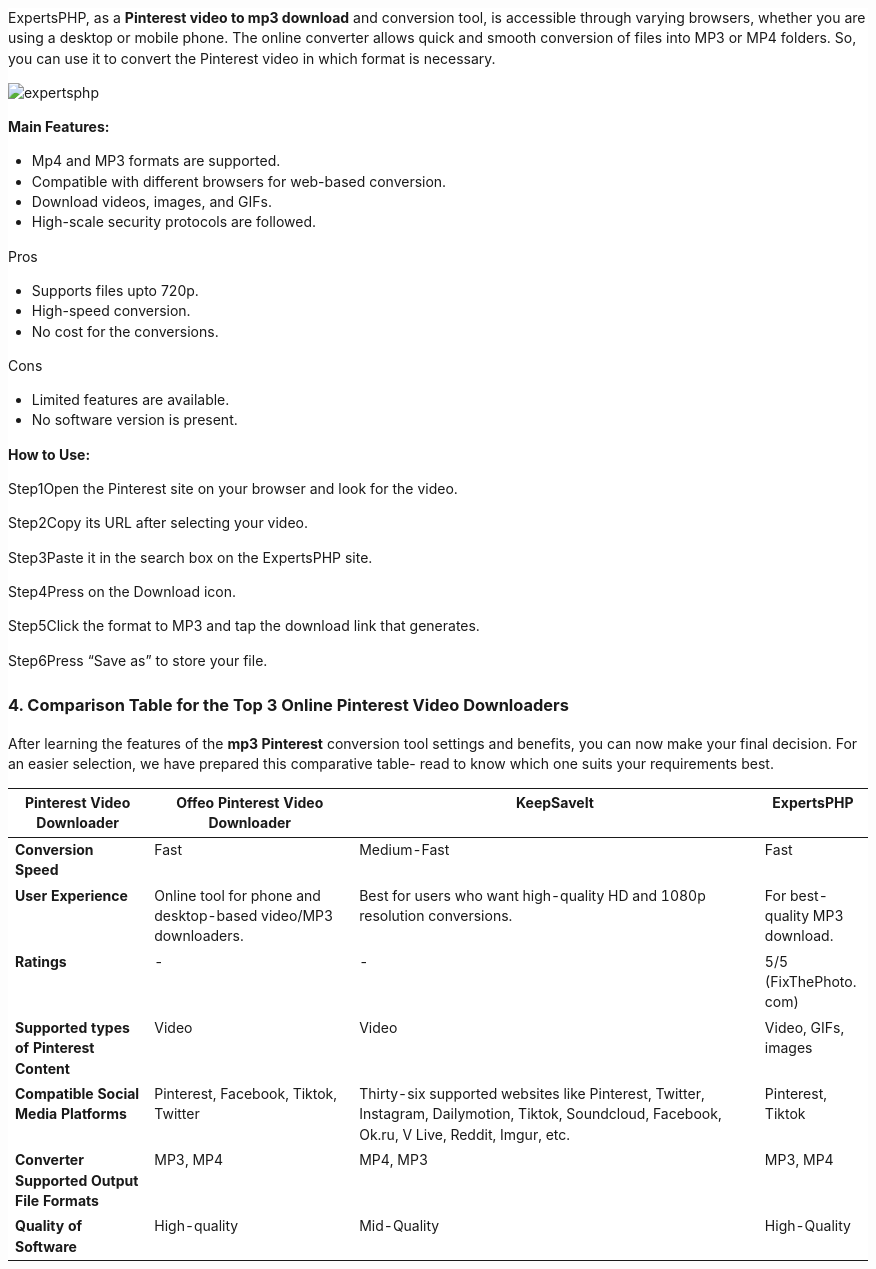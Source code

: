 ExpertsPHP, as a **Pinterest video to mp3 download** and conversion tool, is accessible through varying browsers, whether you are using a desktop or mobile phone. The online converter allows quick and smooth conversion of files into MP3 or MP4 folders. So, you can use it to convert the Pinterest video in which format is necessary.

![expertsphp](https://images.wondershare.com/filmora/article-images/2022/07/get-pinterest-video-to-mp3-downloaded-3.jpg)

**Main Features:**

* Mp4 and MP3 formats are supported.
* Compatible with different browsers for web-based conversion.
* Download videos, images, and GIFs.
* High-scale security protocols are followed.

Pros

* Supports files upto 720p.
* High-speed conversion.
* No cost for the conversions.

Cons

* Limited features are available.
* No software version is present.

**How to Use:**

Step1Open the Pinterest site on your browser and look for the video.

Step2Copy its URL after selecting your video.

Step3Paste it in the search box on the ExpertsPHP site.

Step4Press on the Download icon.

Step5Click the format to MP3 and tap the download link that generates.

Step6Press “Save as” to store your file.

### 4\. Comparison Table for the Top 3 Online Pinterest Video Downloaders

After learning the features of the **mp3 Pinterest** conversion tool settings and benefits, you can now make your final decision. For an easier selection, we have prepared this comparative table- read to know which one suits your requirements best.

| **Pinterest Video Downloader**              | **Offeo Pinterest Video Downloader**                           | **KeepSaveIt**                                                                                                                                  | **ExpertsPHP**                 |
| ------------------------------------------- | -------------------------------------------------------------- | ----------------------------------------------------------------------------------------------------------------------------------------------- | ------------------------------ |
| **Conversion Speed**                        | Fast                                                           | Medium-Fast                                                                                                                                     | Fast                           |
| **User Experience**                         | Online tool for phone and desktop-based video/MP3 downloaders. | Best for users who want high-quality HD and 1080p resolution conversions.                                                                       | For best-quality MP3 download. |
| **Ratings**                                 | \-                                                             | \-                                                                                                                                              | 5/5 (FixThePhoto.com)          |
| **Supported types of Pinterest Content**    | Video                                                          | Video                                                                                                                                           | Video, GIFs, images            |
| **Compatible Social Media Platforms**       | Pinterest, Facebook, Tiktok, Twitter                           | Thirty-six supported websites like Pinterest, Twitter, Instagram, Dailymotion, Tiktok, Soundcloud, Facebook, Ok.ru, V Live, Reddit, Imgur, etc. | Pinterest, Tiktok              |
| **Converter Supported Output File Formats** | MP3, MP4                                                       | MP4, MP3                                                                                                                                        | MP3, MP4                       |
| **Quality of Software**                     | High-quality                                                   | Mid-Quality                                                                                                                                     | High-Quality                   |

